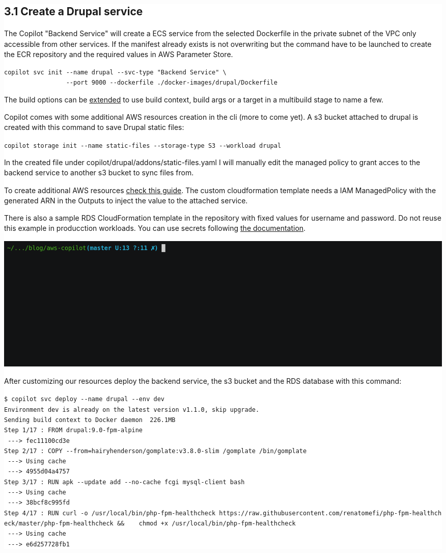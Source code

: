 
## 3.1 Create a Drupal service

The Copilot "Backend Service" will create a ECS service from the selected Dockerfile in the private subnet of the VPC only accessible from other services. If the manifest already exists is not overwriting but the command have to be launched to create the ECR repository and the required values in AWS Parameter Store.

```shell
copilot svc init --name drupal --svc-type "Backend Service" \
                 --port 9000 --dockerfile ./docker-images/drupal/Dockerfile
```

The build options can be [extended](https://aws.github.io/copilot-cli/docs/manifest/backend-service/#image-build) to use build context, build args or a target in a multibuild stage to name a few.

Copilot comes with some additional AWS resources creation in the cli (more to come yet). A s3 bucket attached to drupal is created with this command to save Drupal static files:

```shell
copilot storage init --name static-files --storage-type S3 --workload drupal
```

In the created file under copilot/drupal/addons/static-files.yaml I will manually edit the managed policy to grant acces to the backend service to another s3 bucket to sync files from.

To create additional AWS resources [check this guide](https://aws.github.io/copilot-cli/docs/developing/additional-aws-resources/). The custom cloudformation template needs a IAM ManagedPolicy with the generated ARN in the Outputs to inject the value to the attached service.

There is also a sample RDS CloudFormation template in the repository with fixed values for username and password. Do not reuse this example in producction workloads. You can use secrets following [the documentation](https://aws.github.io/copilot-cli/docs/developing/secrets/).

![](/images/aws-copilot-svc-init-drupal.gif)

After customizing our resources deploy the backend service, the s3 bucket and the RDS database with this command:

```shell
$ copilot svc deploy --name drupal --env dev
Environment dev is already on the latest version v1.1.0, skip upgrade.
Sending build context to Docker daemon  226.1MB
Step 1/17 : FROM drupal:9.0-fpm-alpine
 ---> fec11100cd3e
Step 2/17 : COPY --from=hairyhenderson/gomplate:v3.8.0-slim /gomplate /bin/gomplate
 ---> Using cache
 ---> 4955d04a4757
Step 3/17 : RUN apk --update add --no-cache fcgi mysql-client bash
 ---> Using cache
 ---> 38bcf8c995fd
Step 4/17 : RUN curl -o /usr/local/bin/php-fpm-healthcheck https://raw.githubusercontent.com/renatomefi/php-fpm-healthcheck/master/php-fpm-healthcheck &&    chmod +x /usr/local/bin/php-fpm-healthcheck
 ---> Using cache
 ---> e6d257728fb1
```